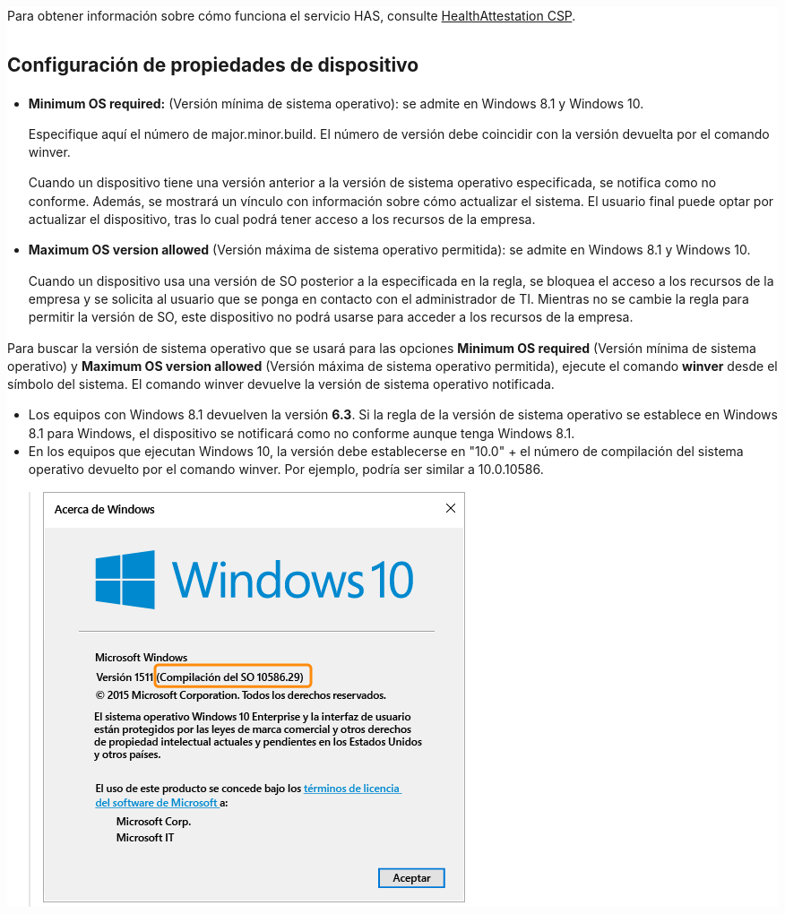   Para obtener información sobre cómo funciona el servicio HAS, consulte [HealthAttestation CSP](https://msdn.microsoft.com/library/dn934876.aspx).

## Configuración de propiedades de dispositivo
- **Minimum OS required:** (Versión mínima de sistema operativo): se admite en Windows 8.1 y Windows 10.

  Especifique aquí el número de major.minor.build. El número de versión debe coincidir con la versión devuelta por el comando winver.

  Cuando un dispositivo tiene una versión anterior a la versión de sistema operativo especificada, se notifica como no conforme. Además, se mostrará un vínculo con información sobre cómo actualizar el sistema. El usuario final puede optar por actualizar el dispositivo, tras lo cual podrá tener acceso a los recursos de la empresa.

- **Maximum OS version allowed** (Versión máxima de sistema operativo permitida): se admite en Windows 8.1 y Windows 10.

  Cuando un dispositivo usa una versión de SO posterior a la especificada en la regla, se bloquea el acceso a los recursos de la empresa y se solicita al usuario que se ponga en contacto con el administrador de TI. Mientras no se cambie la regla para permitir la versión de SO, este dispositivo no podrá usarse para acceder a los recursos de la empresa.

Para buscar la versión de sistema operativo que se usará para las opciones **Minimum OS required** (Versión mínima de sistema operativo) y **Maximum OS version allowed** (Versión máxima de sistema operativo permitida), ejecute el comando **winver** desde el símbolo del sistema. El comando winver devuelve la versión de sistema operativo notificada.
- Los equipos con Windows 8.1 devuelven la versión **6.3**.    Si la regla de la versión de sistema operativo se establece en Windows 8.1 para Windows, el dispositivo se notificará como no conforme aunque tenga Windows 8.1.
- En los equipos que ejecutan Windows 10, la versión debe establecerse en "10.0" + el número de compilación del sistema operativo devuelto por el comando winver. Por ejemplo, podría ser similar a 10.0.10586.
> ![CA_Win10OSVersion](./media/ca_win10-os-version.png)






